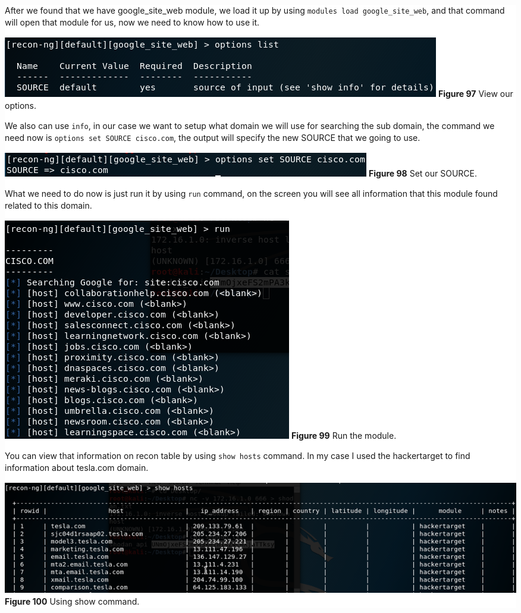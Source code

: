 After we found that we have google_site_web module, we load it up by using `modules load google_site_web`, and that command will open that module for us, now we need to know how to use it.

![PENTEST Post](/assets/images/PENTEST/reconoptions.png)
**Figure 97** View our options.

We also can use `info`, in our case we want to setup what domain we will use for searching the sub domain, the command we need now is `options set SOURCE cisco.com`, the output will specify the new SOURCE that we going to use.

![PENTEST Post](/assets/images/PENTEST/reconoptionsset.png)
**Figure 98** Set our SOURCE.

What we need to do now is just run it by using `run` command, on the screen you will see all information that this module found related to this domain.

![PENTEST Post](/assets/images/PENTEST/reconrun.png)
**Figure 99** Run the module.

You can view that information on recon table by using `show hosts` command. In my case I used the hackertarget to find information about tesla.com domain.

![PENTEST Post](/assets/images/PENTEST/reconshow.png)
**Figure 100** Using show command.
